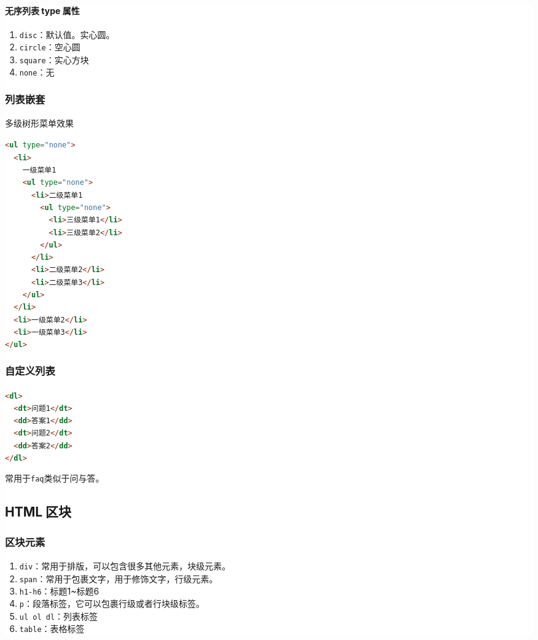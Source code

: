 #### 无序列表 type 属性

1. `disc`：默认值。实心圆。
2. `circle`：空心圆
3. `square`：实心方块
4. `none`：无

### 列表嵌套

多级树形菜单效果

```html
<ul type="none">
  <li>
    一级菜单1
    <ul type="none">
      <li>二级菜单1
        <ul type="none">
          <li>三级菜单1</li>
          <li>三级菜单2</li>
        </ul>
      </li>
      <li>二级菜单2</li>
      <li>二级菜单3</li>
    </ul>
  </li>
  <li>一级菜单2</li>
  <li>一级菜单3</li>
</ul>
```

### 自定义列表

```html
<dl>
  <dt>问题1</dt>
  <dd>答案1</dd>
  <dt>问题2</dt>
  <dd>答案2</dd>
</dl>
```

常用于`faq`类似于问与答。

## HTML 区块

### 区块元素

1. `div`：常用于排版，可以包含很多其他元素，块级元素。
2. `span`：常用于包裹文字，用于修饰文字，行级元素。
3. `h1-h6`：标题1~标题6
4. `p`：段落标签，它可以包裹行级或者行块级标签。
5. `ul ol dl`：列表标签
6. `table`：表格标签
